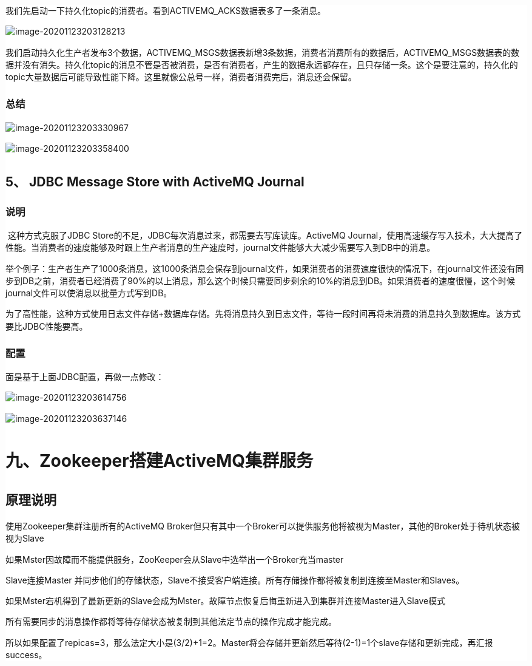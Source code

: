 ```java
```

我们先启动一下持久化topic的消费者。看到ACTIVEMQ_ACKS数据表多了一条消息。

![image-20201123203128213](\images\image-20201123203128213.png)

   我们启动持久化生产者发布3个数据，ACTIVEMQ_MSGS数据表新增3条数据，消费者消费所有的数据后，ACTIVEMQ_MSGS数据表的数据并没有消失。持久化topic的消息不管是否被消费，是否有消费者，产生的数据永远都存在，且只存储一条。这个是要注意的，持久化的topic大量数据后可能导致性能下降。这里就像公总号一样，消费者消费完后，消息还会保留。  

### 总结

![image-20201123203330967](\images\image-20201123203330967.png)

![image-20201123203358400](\images\image-20201123203358400.png)

## 5、 JDBC Message Store with ActiveMQ Journal

### 说明

​    这种方式克服了JDBC Store的不足，JDBC每次消息过来，都需要去写库读库。ActiveMQ Journal，使用高速缓存写入技术，大大提高了性能。当消费者的速度能够及时跟上生产者消息的生产速度时，journal文件能够大大减少需要写入到DB中的消息。

​    举个例子：生产者生产了1000条消息，这1000条消息会保存到journal文件，如果消费者的消费速度很快的情况下，在journal文件还没有同步到DB之前，消费者已经消费了90%的以上消息，那么这个时候只需要同步剩余的10%的消息到DB。如果消费者的速度很慢，这个时候journal文件可以使消息以批量方式写到DB。

​    为了高性能，这种方式使用日志文件存储+数据库存储。先将消息持久到日志文件，等待一段时间再将未消费的消息持久到数据库。该方式要比JDBC性能要高。

### 配置

面是基于上面JDBC配置，再做一点修改：

![image-20201123203614756](\images\image-20201123203614756.png)



![image-20201123203637146](\images\image-20201123203637146.png)

# 九、Zookeeper搭建ActiveMQ集群服务

## 原理说明

使用Zookeeper集群注册所有的ActiveMQ Broker但只有其中一个Broker可以提供服务他将被视为Master，其他的Broker处于待机状态被视为Slave

如果Mster因故障而不能提供服务，ZooKeeper会从Slave中选举出一个Broker充当master

Slave连接Master 并同步他们的存储状态，Slave不接受客户端连接。所有存储操作都将被复制到连接至Master和Slaves。

如果Mster宕机得到了最新更新的Slave会成为Mster。故障节点恢复后悔重新进入到集群并连接Master进入Slave模式

所有需要同步的消息操作都将等待存储状态被复制到其他法定节点的操作完成才能完成。

所以如果配置了repicas=3，那么法定大小是(3/2)+1=2。Master将会存储并更新然后等待(2-1)=1个slave存储和更新完成，再汇报success。
